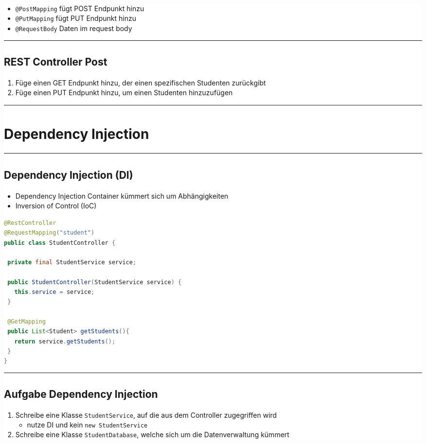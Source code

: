 - `@PostMapping` fügt POST Endpunkt hinzu
- `@PutMapping` fügt PUT Endpunkt hinzu
- `@RequestBody` Daten im request body

---

## REST Controller Post

1.  Füge einen GET Endpunkt hinzu, der einen spezifischen Studenten zurückgibt
2.  Füge einen PUT Endpunkt hinzu, um einen Studenten hinzuzufügen

---

# Dependency Injection

---



## Dependency Injection (DI)

- Dependency Injection Container kümmert sich um Abhängigkeiten
- Inversion of Control (IoC)

```java
@RestController
@RequestMapping("student")
public class StudentController {

 private final StudentService service;

 public StudentController(StudentService service) {
   this.service = service;
 }

 @GetMapping
 public List<Student> getStudents(){
   return service.getStudents();
 }
}


```

---



## Aufgabe Dependency Injection

1.  Schreibe eine Klasse `StudentService`, auf die aus dem Controller zugegriffen wird
    - nutze DI und kein `new StudentService`
2.  Schreibe eine Klasse `StudentDatabase`, welche sich um die Datenverwaltung kümmert
